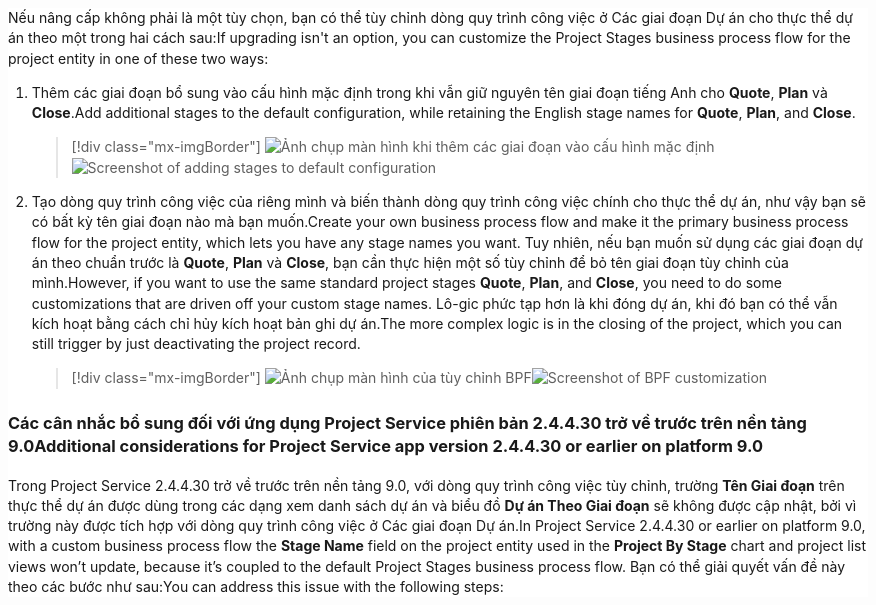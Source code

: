<span data-ttu-id="8f036-129">Nếu nâng cấp không phải là một tùy chọn, bạn có thể tùy chỉnh dòng quy trình công việc ở Các giai đoạn Dự án cho thực thể dự án theo một trong hai cách sau:</span><span class="sxs-lookup"><span data-stu-id="8f036-129">If upgrading isn't an option, you can customize the Project Stages business process flow for the project entity in one of these two ways:</span></span>

1. <span data-ttu-id="8f036-130">Thêm các giai đoạn bổ sung vào cấu hình mặc định trong khi vẫn giữ nguyên tên giai đoạn tiếng Anh cho **Quote**, **Plan** và **Close**.</span><span class="sxs-lookup"><span data-stu-id="8f036-130">Add additional stages to the default configuration, while retaining the English stage names for **Quote**, **Plan**, and **Close**.</span></span>

   > [!div class="mx-imgBorder"] 
   > <span data-ttu-id="8f036-131">![Ảnh chụp màn hình khi thêm các giai đoạn vào cấu hình mặc định](media/FAQ-Customize-BPF-1.png)</span><span class="sxs-lookup"><span data-stu-id="8f036-131">![Screenshot of adding stages to default configuration](media/FAQ-Customize-BPF-1.png)</span></span>
 
2. <span data-ttu-id="8f036-132">Tạo dòng quy trình công việc của riêng mình và biến thành dòng quy trình công việc chính cho thực thể dự án, như vậy bạn sẽ có bất kỳ tên giai đoạn nào mà bạn muốn.</span><span class="sxs-lookup"><span data-stu-id="8f036-132">Create your own business process flow and make it the primary business process flow for the project entity, which lets you have any stage names you want.</span></span> <span data-ttu-id="8f036-133">Tuy nhiên, nếu bạn muốn sử dụng các giai đoạn dự án theo chuẩn trước là **Quote**, **Plan** và **Close**, bạn cần thực hiện một số tùy chỉnh để bỏ tên giai đoạn tùy chỉnh của mình.</span><span class="sxs-lookup"><span data-stu-id="8f036-133">However, if you want to use the same standard project stages **Quote**, **Plan**, and **Close**, you need to do some customizations that are driven off your custom stage names.</span></span> <span data-ttu-id="8f036-134">Lô-gic phức tạp hơn là khi đóng dự án, khi đó bạn có thể vẫn kích hoạt bằng cách chỉ hủy kích hoạt bản ghi dự án.</span><span class="sxs-lookup"><span data-stu-id="8f036-134">The more complex logic is in the closing of the project, which you can still trigger by just deactivating the project record.</span></span>

   > [!div class="mx-imgBorder"] 
   > <span data-ttu-id="8f036-135">![Ảnh chụp màn hình của tùy chỉnh BPF](media/FAQ-Customize-BPF-2.png)</span><span class="sxs-lookup"><span data-stu-id="8f036-135">![Screenshot of BPF customization](media/FAQ-Customize-BPF-2.png)</span></span>

### <a name="additional-considerations-for-project-service-app-version-24430-or-earlier-on-platform-90"></a><span data-ttu-id="8f036-136">Các cân nhắc bổ sung đối với ứng dụng Project Service phiên bản 2.4.4.30 trở về trước trên nền tảng 9.0</span><span class="sxs-lookup"><span data-stu-id="8f036-136">Additional considerations for Project Service app version 2.4.4.30 or earlier on platform 9.0</span></span>

<span data-ttu-id="8f036-137">Trong Project Service 2.4.4.30 trở về trước trên nền tảng 9.0, với dòng quy trình công việc tùy chỉnh, trường **Tên Giai đoạn** trên thực thể dự án được dùng trong các dạng xem danh sách dự án và biểu đồ **Dự án Theo Giai đoạn** sẽ không được cập nhật, bởi vì trường này được tích hợp với dòng quy trình công việc ở Các giai đoạn Dự án.</span><span class="sxs-lookup"><span data-stu-id="8f036-137">In Project Service 2.4.4.30 or earlier on platform 9.0, with a custom business process flow the **Stage Name** field on the project entity used in the **Project By Stage** chart and project list views won’t update, because it’s coupled to the default Project Stages business process flow.</span></span> <span data-ttu-id="8f036-138">Bạn có thể giải quyết vấn đề này theo các bước như sau:</span><span class="sxs-lookup"><span data-stu-id="8f036-138">You can address this issue with the following steps:</span></span>
